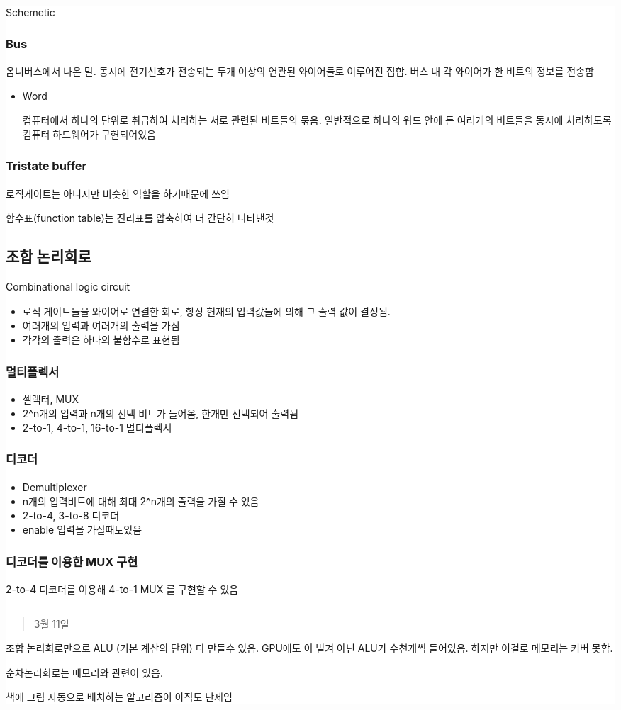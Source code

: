 Schemetic

### Bus

옴니버스에서 나온 말. 동시에 전기신호가 전송되는 두개 이상의 연관된 와이어들로
이루어진 집합. 버스 내 각 와이어가 한 비트의 정보를 전송함

*   Word

    컴퓨터에서 하나의 단위로 취급하여 처리하는 서로 관련된 비트들의 묶음.
    일반적으로 하나의 워드 안에 든 여러개의 비트들을 동시에 처리하도록 컴퓨터
    하드웨어가 구현되어있음

### Tristate buffer

로직게이트는 아니지만 비슷한 역할을 하기때문에 쓰임

함수표(function table)는 진리표를 압축하여 더 간단히 나타낸것

조합 논리회로
--------

Combinational logic circuit

*   로직 게이트들을 와이어로 연결한 회로, 항상 현재의 입력값들에 의해 그 출력
    값이 결정됨.
*   여러개의 입력과 여러개의 출력을 가짐
*   각각의 출력은 하나의 불함수로 표현됨

### 멀티플렉서

*   셀렉터, MUX
*   2^n개의 입력과 n개의 선택 비트가 들어옴, 한개만 선택되어 출력됨
*   2-to-1, 4-to-1, 16-to-1 멀티플렉서

### 디코더

*   Demultiplexer
*   n개의 입력비트에 대해 최대 2^n개의 출력을 가질 수 있음
*   2-to-4, 3-to-8 디코더
*   enable 입력을 가질때도있음

### 디코더를 이용한 MUX 구현

2-to-4 디코더를 이용해 4-to-1 MUX 를 구현할 수 있음

--------

> 3월 11일

조합 논리회로만으로 ALU (기본 계산의 단위) 다 만들수 있음. GPU에도 이 벌겨 아닌
ALU가 수천개씩 들어있음. 하지만 이걸로 메모리는 커버 못함.

순차논리회로는 메모리와 관련이 있음.

책에 그림 자동으로 배치하는 알고리즘이 아직도 난제임
